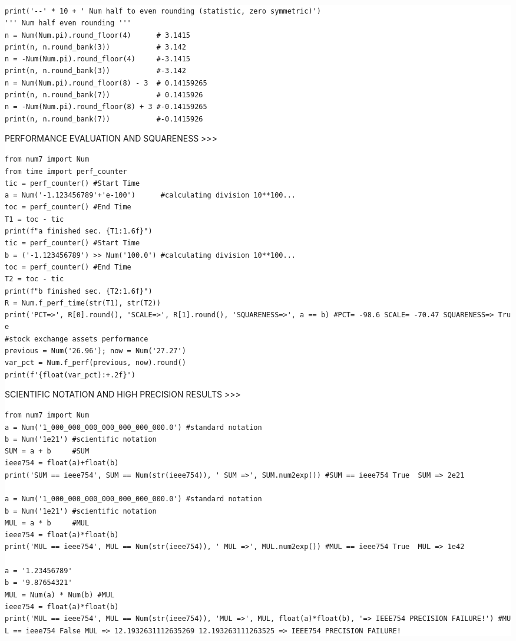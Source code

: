     print('--' * 10 + ' Num half to even rounding (statistic, zero symmetric)')  
    ''' Num half even rounding '''  
    n = Num(Num.pi).round_floor(4)      # 3.1415  
    print(n, n.round_bank(3))           # 3.142  
    n = -Num(Num.pi).round_floor(4)     #-3.1415  
    print(n, n.round_bank(3))           #-3.142  
    n = Num(Num.pi).round_floor(8) - 3  # 0.14159265  
    print(n, n.round_bank(7))           # 0.1415926  
    n = -Num(Num.pi).round_floor(8) + 3 #-0.14159265  
    print(n, n.round_bank(7))           #-0.1415926  

PERFORMANCE EVALUATION AND SQUARENESS >>>  
	
	from num7 import Num  
	from time import perf_counter  	
	tic = perf_counter() #Start Time  
	a = Num('-1.123456789'+'e-100')      #calculating division 10**100...  
	toc = perf_counter() #End Time  
	T1 = toc - tic  
	print(f"a finished sec. {T1:1.6f}")  
	tic = perf_counter() #Start Time  
	b = ('-1.123456789') >> Num('100.0') #calculating division 10**100...  
	toc = perf_counter() #End Time  
	T2 = toc - tic  
	print(f"b finished sec. {T2:1.6f}")  
	R = Num.f_perf_time(str(T1), str(T2))  
	print('PCT=>', R[0].round(), 'SCALE=>', R[1].round(), 'SQUARENESS=>', a == b) #PCT= -98.6 SCALE= -70.47 SQUARENESS=> True  
	#stock exchange assets performance  
 	previous = Num('26.96'); now = Num('27.27')  
	var_pct = Num.f_perf(previous, now).round()  
   	print(f'{float(var_pct):+.2f}')  

SCIENTIFIC NOTATION AND HIGH PRECISION RESULTS >>>

	from num7 import Num    
	a = Num('1_000_000_000_000_000_000_000.0') #standard notation  
	b = Num('1e21') #scientific notation  
	SUM = a + b     #SUM  
	ieee754 = float(a)+float(b)  
	print('SUM == ieee754', SUM == Num(str(ieee754)), ' SUM =>', SUM.num2exp()) #SUM == ieee754 True  SUM => 2e21  
	
	a = Num('1_000_000_000_000_000_000_000.0') #standard notation  
	b = Num('1e21') #scientific notation  
	MUL = a * b     #MUL  
	ieee754 = float(a)*float(b)  
	print('MUL == ieee754', MUL == Num(str(ieee754)), ' MUL =>', MUL.num2exp()) #MUL == ieee754 True  MUL => 1e42  
	
	a = '1.23456789'  
	b = '9.87654321'  
	MUL = Num(a) * Num(b) #MUL  
	ieee754 = float(a)*float(b)  
	print('MUL == ieee754', MUL == Num(str(ieee754)), 'MUL =>', MUL, float(a)*float(b), '=> IEEE754 PRECISION FAILURE!') #MUL == ieee754 False MUL => 12.1932631112635269 12.193263111263525 => IEEE754 PRECISION FAILURE!  
	